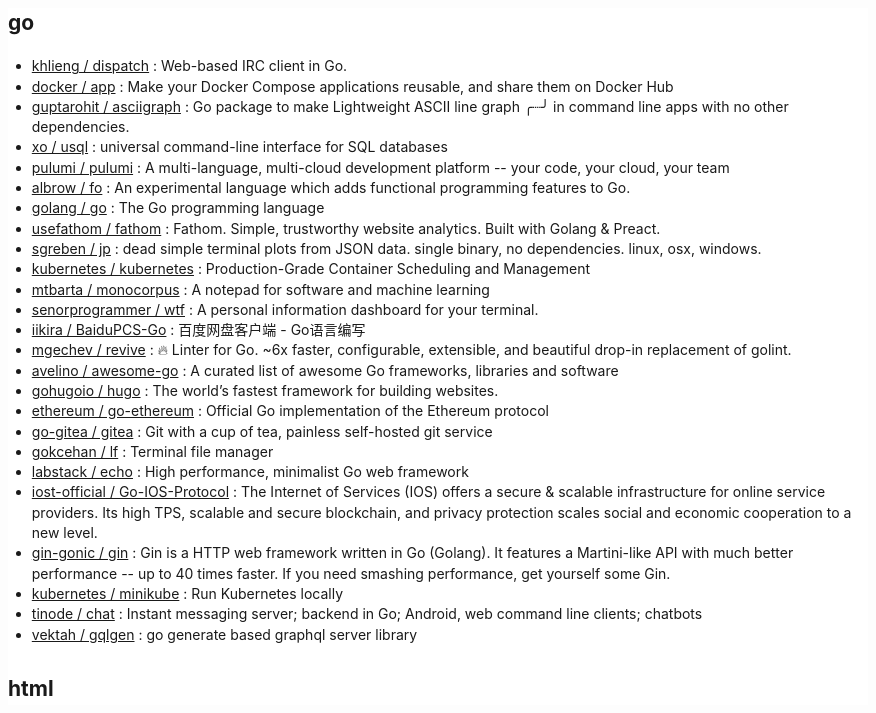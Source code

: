 
## go

- [khlieng / dispatch](https://github.com/khlieng/dispatch) : Web-based IRC client in Go.
- [docker / app](https://github.com/docker/app) : Make your Docker Compose applications reusable, and share them on Docker Hub
- [guptarohit / asciigraph](https://github.com/guptarohit/asciigraph) : Go package to make Lightweight ASCII line graph ╭┈╯ in command line apps with no other dependencies.
- [xo / usql](https://github.com/xo/usql) : universal command-line interface for SQL databases
- [pulumi / pulumi](https://github.com/pulumi/pulumi) : A multi-language, multi-cloud development platform -- your code, your cloud, your team
- [albrow / fo](https://github.com/albrow/fo) : An experimental language which adds functional programming features to Go.
- [golang / go](https://github.com/golang/go) : The Go programming language
- [usefathom / fathom](https://github.com/usefathom/fathom) : Fathom. Simple, trustworthy website analytics. Built with Golang & Preact.
- [sgreben / jp](https://github.com/sgreben/jp) : dead simple terminal plots from JSON data. single binary, no dependencies. linux, osx, windows.
- [kubernetes / kubernetes](https://github.com/kubernetes/kubernetes) : Production-Grade Container Scheduling and Management
- [mtbarta / monocorpus](https://github.com/mtbarta/monocorpus) : A notepad for software and machine learning
- [senorprogrammer / wtf](https://github.com/senorprogrammer/wtf) : A personal information dashboard for your terminal.
- [iikira / BaiduPCS-Go](https://github.com/iikira/BaiduPCS-Go) : 百度网盘客户端 - Go语言编写
- [mgechev / revive](https://github.com/mgechev/revive) : 🔥 Linter for Go. ~6x faster, configurable, extensible, and beautiful drop-in replacement of golint.
- [avelino / awesome-go](https://github.com/avelino/awesome-go) : A curated list of awesome Go frameworks, libraries and software
- [gohugoio / hugo](https://github.com/gohugoio/hugo) : The world’s fastest framework for building websites.
- [ethereum / go-ethereum](https://github.com/ethereum/go-ethereum) : Official Go implementation of the Ethereum protocol
- [go-gitea / gitea](https://github.com/go-gitea/gitea) : Git with a cup of tea, painless self-hosted git service
- [gokcehan / lf](https://github.com/gokcehan/lf) : Terminal file manager
- [labstack / echo](https://github.com/labstack/echo) : High performance, minimalist Go web framework
- [iost-official / Go-IOS-Protocol](https://github.com/iost-official/Go-IOS-Protocol) : The Internet of Services (IOS) offers a secure & scalable infrastructure for online service providers. Its high TPS, scalable and secure blockchain, and privacy protection scales social and economic cooperation to a new level.
- [gin-gonic / gin](https://github.com/gin-gonic/gin) : Gin is a HTTP web framework written in Go (Golang). It features a Martini-like API with much better performance -- up to 40 times faster. If you need smashing performance, get yourself some Gin.
- [kubernetes / minikube](https://github.com/kubernetes/minikube) : Run Kubernetes locally
- [tinode / chat](https://github.com/tinode/chat) : Instant messaging server; backend in Go; Android, web command line clients; chatbots
- [vektah / gqlgen](https://github.com/vektah/gqlgen) : go generate based graphql server library


## html
